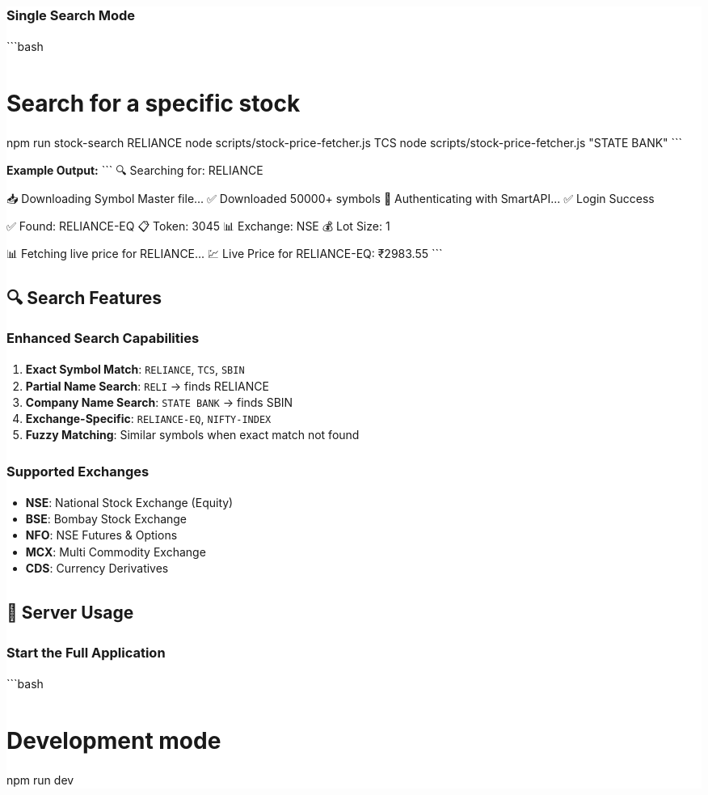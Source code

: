 ### Single Search Mode

\`\`\`bash
# Search for a specific stock
npm run stock-search RELIANCE
node scripts/stock-price-fetcher.js TCS
node scripts/stock-price-fetcher.js "STATE BANK"
\`\`\`

**Example Output:**
\`\`\`
🔍 Searching for: RELIANCE

📥 Downloading Symbol Master file...
✅ Downloaded 50000+ symbols
🔐 Authenticating with SmartAPI...
✅ Login Success

✅ Found: RELIANCE-EQ
📋 Token: 3045
📊 Exchange: NSE
💰 Lot Size: 1

📊 Fetching live price for RELIANCE...
💹 Live Price for RELIANCE-EQ: ₹2983.55
\`\`\`

## 🔍 Search Features

### Enhanced Search Capabilities

1. **Exact Symbol Match**: `RELIANCE`, `TCS`, `SBIN`
2. **Partial Name Search**: `RELI` → finds RELIANCE
3. **Company Name Search**: `STATE BANK` → finds SBIN
4. **Exchange-Specific**: `RELIANCE-EQ`, `NIFTY-INDEX`
5. **Fuzzy Matching**: Similar symbols when exact match not found

### Supported Exchanges

- **NSE**: National Stock Exchange (Equity)
- **BSE**: Bombay Stock Exchange  
- **NFO**: NSE Futures & Options
- **MCX**: Multi Commodity Exchange
- **CDS**: Currency Derivatives

## 🚀 Server Usage

### Start the Full Application

\`\`\`bash
# Development mode
npm run dev
